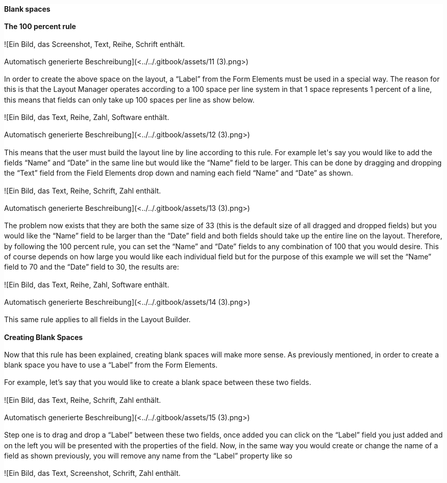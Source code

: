 **Blank spaces**

**The 100 percent rule**

![Ein Bild, das Screenshot, Text, Reihe, Schrift enthält.

Automatisch generierte Beschreibung](<../../.gitbook/assets/11 (3).png>)

In order to create the above space on the layout, a “Label” from the Form Elements must be used in a special way. The reason for this is that the Layout Manager operates according to a 100 space per line system in that 1 space represents 1 percent of a line, this means that fields can only take up 100 spaces per line as show below.

![Ein Bild, das Text, Reihe, Zahl, Software enthält.

Automatisch generierte Beschreibung](<../../.gitbook/assets/12 (3).png>)

This means that the user must build the layout line by line according to this rule. For example let's say you would like to add the fields “Name” and “Date” in the same line but would like the “Name” field to be larger. This can be done by dragging and dropping the “Text” field from the Field Elements drop down and naming each field “Name” and “Date” as shown.

![Ein Bild, das Text, Reihe, Schrift, Zahl enthält.

Automatisch generierte Beschreibung](<../../.gitbook/assets/13 (3).png>)

The problem now exists that they are both the same size of 33 (this is the default size of all dragged and dropped fields) but you would like the “Name” field to be larger than the “Date” field and both fields should take up the entire line on the layout. Therefore, by following the 100 percent rule, you can set the “Name” and “Date” fields to any combination of 100 that you would desire. This of course depends on how large you would like each individual field but for the purpose of this example we will set the “Name” field to 70 and the “Date” field to 30, the results are:

![Ein Bild, das Text, Reihe, Zahl, Software enthält.

Automatisch generierte Beschreibung](<../../.gitbook/assets/14 (3).png>)

This same rule applies to all fields in the Layout Builder.

**Creating Blank Spaces**

Now that this rule has been explained, creating blank spaces will make more sense. As previously mentioned, in order to create a blank space you have to use a “Label” from the Form Elements.

For example, let’s say that you would like to create a blank space between these two fields.

![Ein Bild, das Text, Reihe, Schrift, Zahl enthält.

Automatisch generierte Beschreibung](<../../.gitbook/assets/15 (3).png>)

Step one is to drag and drop a “Label” between these two fields, once added you can click on the “Label” field you just added and on the left you will be presented with the properties of the field. Now, in the same way you would create or change the name of a field as shown previously, you will remove any name from the “Label” property like so

![Ein Bild, das Text, Screenshot, Schrift, Zahl enthält.
